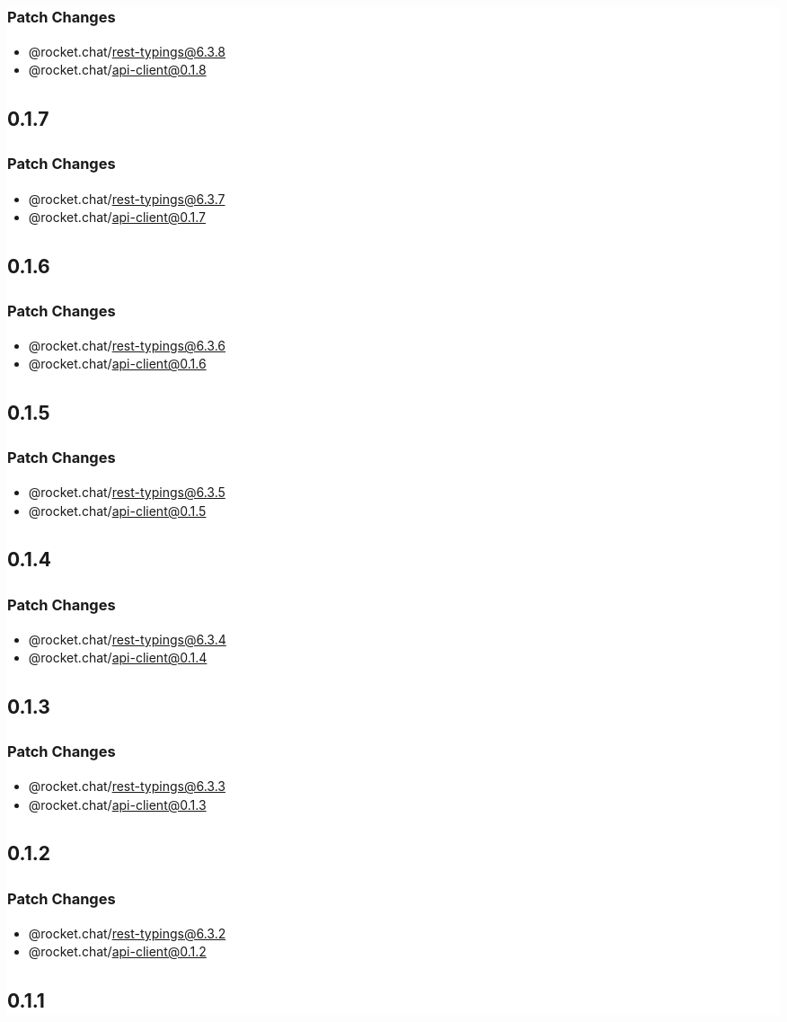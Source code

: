 ### Patch Changes

- @rocket.chat/rest-typings@6.3.8
- @rocket.chat/api-client@0.1.8

## 0.1.7

### Patch Changes

- @rocket.chat/rest-typings@6.3.7
- @rocket.chat/api-client@0.1.7

## 0.1.6

### Patch Changes

- @rocket.chat/rest-typings@6.3.6
- @rocket.chat/api-client@0.1.6

## 0.1.5

### Patch Changes

- @rocket.chat/rest-typings@6.3.5
- @rocket.chat/api-client@0.1.5

## 0.1.4

### Patch Changes

- @rocket.chat/rest-typings@6.3.4
- @rocket.chat/api-client@0.1.4

## 0.1.3

### Patch Changes

- @rocket.chat/rest-typings@6.3.3
- @rocket.chat/api-client@0.1.3

## 0.1.2

### Patch Changes

- @rocket.chat/rest-typings@6.3.2
- @rocket.chat/api-client@0.1.2

## 0.1.1
